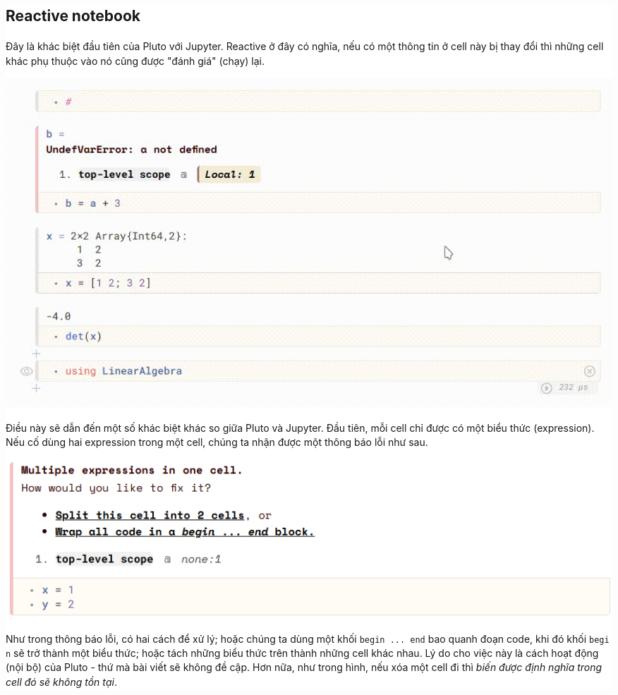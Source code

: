 ## Reactive notebook

Đây là khác biệt đầu tiên của Pluto với Jupyter. Reactive ở đây có nghĩa, nếu có một thông tin ở cell này bị thay đổi thì những cell khác phụ thuộc vào nó cũng được "đánh giá" (chạy) lại.

![Reactive notebook (gif)](/img/plutojl-03.gif)

Điều này sẽ dẫn đến một số khác biệt khác so giữa Pluto và Jupyter. Đầu tiên, mỗi cell chỉ được có một biểu thức (expression). Nếu cố dùng hai expression trong một cell, chúng ta nhận được một thông báo lỗi như sau.

![](/img/plutojl-04.png)

Như trong thông báo lỗi, có hai cách để xử lý; hoặc chúng ta dùng một khối `begin ... end` bao quanh đoạn code, khi đó khối `begin` sẽ trở thành một biểu thức; hoặc tách những biểu thức trên thành những cell khác nhau. Lý do cho việc này là cách hoạt động (nội bộ) của Pluto - thứ mà bài viết sẽ không đề cập. Hơn nữa, như trong hình, nếu xóa một cell đi thì *biến được định nghĩa trong cell đó sẽ không tồn tại*.

